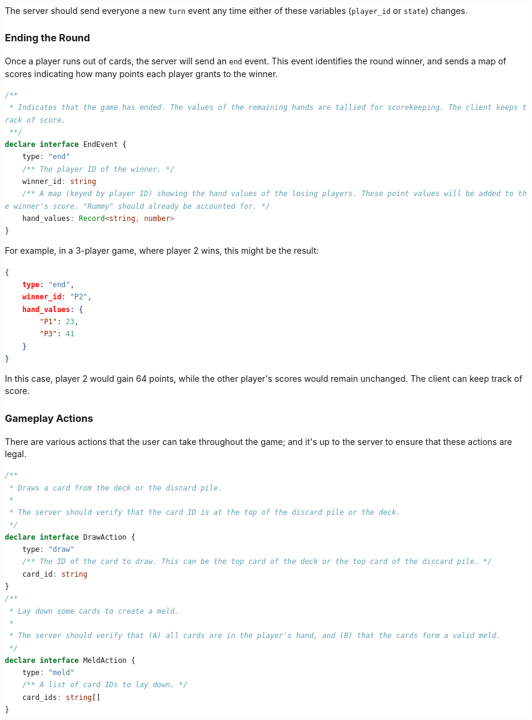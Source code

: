 The server should send everyone a new `turn` event any time either of these variables (`player_id` or `state`) changes.

### Ending the Round

Once a player runs out of cards, the server will send an `end` event. This event identifies the round winner, and sends a map of scores indicating how many points each player grants to the winner.

```typescript
/**
 * Indicates that the game has ended. The values of the remaining hands are tallied for scorekeeping. The client keeps track of score.
 **/
declare interface EndEvent {
    type: "end"
    /** The player ID of the winner. */
    winner_id: string
    /** A map (keyed by player ID) showing the hand values of the losing players. These point values will be added to the winner's score. "Rummy" should already be accounted for. */
    hand_values: Record<string, number>
}
```

For example, in a 3-player game, where player 2 wins, this might be the result:

```json
{
	type: "end",
	winner_id: "P2",
	hand_values: {
		"P1": 23,
		"P3": 41
	}
}
```

In this case, player 2 would gain 64 points, while the other player's scores would remain unchanged. The client can keep track of score.

### Gameplay Actions

There are various actions that the user can take throughout the game; and it's up to the server to ensure that these actions are legal.

```typescript
/**
 * Draws a card from the deck or the discard pile.
 *
 * The server should verify that the card ID is at the top of the discard pile or the deck.
 */
declare interface DrawAction {
    type: "draw"
    /** The ID of the card to draw. This can be the top card of the deck or the top card of the discard pile. */
    card_id: string
}
/**
 * Lay down some cards to create a meld.
 *
 * The server should verify that (A) all cards are in the player's hand, and (B) that the cards form a valid meld.
 */
declare interface MeldAction {
    type: "meld"
    /** A list of card IDs to lay down. */
    card_ids: string[]
}
```